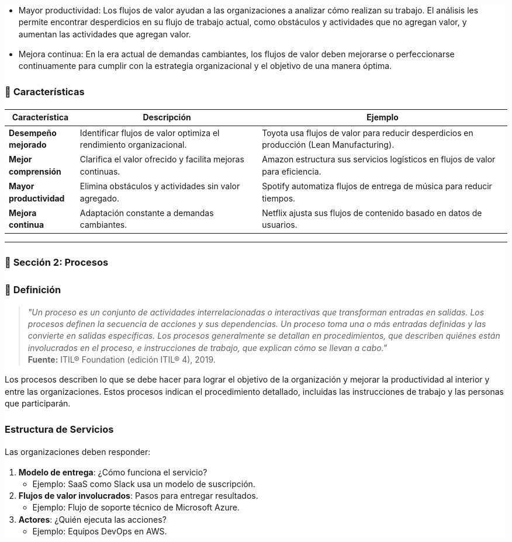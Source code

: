 - Mayor productividad: Los flujos de valor ayudan a las
organizaciones a analizar cómo realizan su trabajo. El análisis
les permite encontrar desperdicios en su flujo de trabajo
actual, como obstáculos y actividades que no agregan valor, y
aumentan las actividades que agregan valor.

- Mejora continua: En la era actual de demandas cambiantes, los
flujos de valor deben mejorarse o perfeccionarse continuamente
para cumplir con la estrategia organizacional y el objetivo de
una manera óptima.


### 🎯 **Características**
| Característica          | Descripción                                                                 | Ejemplo                                                                 |
|-------------------------|-----------------------------------------------------------------------------|--------------------------------------------------------------------------|
| **Desempeño mejorado**  | Identificar flujos de valor optimiza el rendimiento organizacional.         | Toyota usa flujos de valor para reducir desperdicios en producción (Lean Manufacturing). |
| **Mejor comprensión**   | Clarifica el valor ofrecido y facilita mejoras continuas.                    | Amazon estructura sus servicios logísticos en flujos de valor para eficiencia. |
| **Mayor productividad** | Elimina obstáculos y actividades sin valor agregado.                        | Spotify automatiza flujos de entrega de música para reducir tiempos.    |
| **Mejora continua**     | Adaptación constante a demandas cambiantes.                                 | Netflix ajusta sus flujos de contenido basado en datos de usuarios.     |

---

### 🔄 **Sección 2: Procesos**
### 📖 **Definición**
> _"Un proceso es un conjunto de actividades interrelacionadas o
interactivas que transforman entradas en salidas. Los procesos definen
la secuencia de acciones y sus dependencias. Un proceso toma una
o más entradas definidas y las convierte en salidas específicas. Los
procesos generalmente se detallan en procedimientos, que describen
quiénes están involucrados en el proceso, e instrucciones de trabajo,
que explican cómo se llevan a cabo."_  
> **Fuente:** ITIL® Foundation (edición ITIL® 4), 2019.


Los procesos describen lo que se debe hacer para lograr el objetivo de la organización y mejorar la productividad al interior y entre las organizaciones. Estos procesos indican el procedimiento detallado, incluidas las instrucciones de trabajo y las personas que participarán.


### **Estructura de Servicios**
Las organizaciones deben responder:  
1. **Modelo de entrega**: ¿Cómo funciona el servicio?  
   - Ejemplo: SaaS como Slack usa un modelo de suscripción.  
2. **Flujos de valor involucrados**: Pasos para entregar resultados.  
   - Ejemplo: Flujo de soporte técnico de Microsoft Azure.  
3. **Actores**: ¿Quién ejecuta las acciones?  
   - Ejemplo: Equipos DevOps en AWS.
